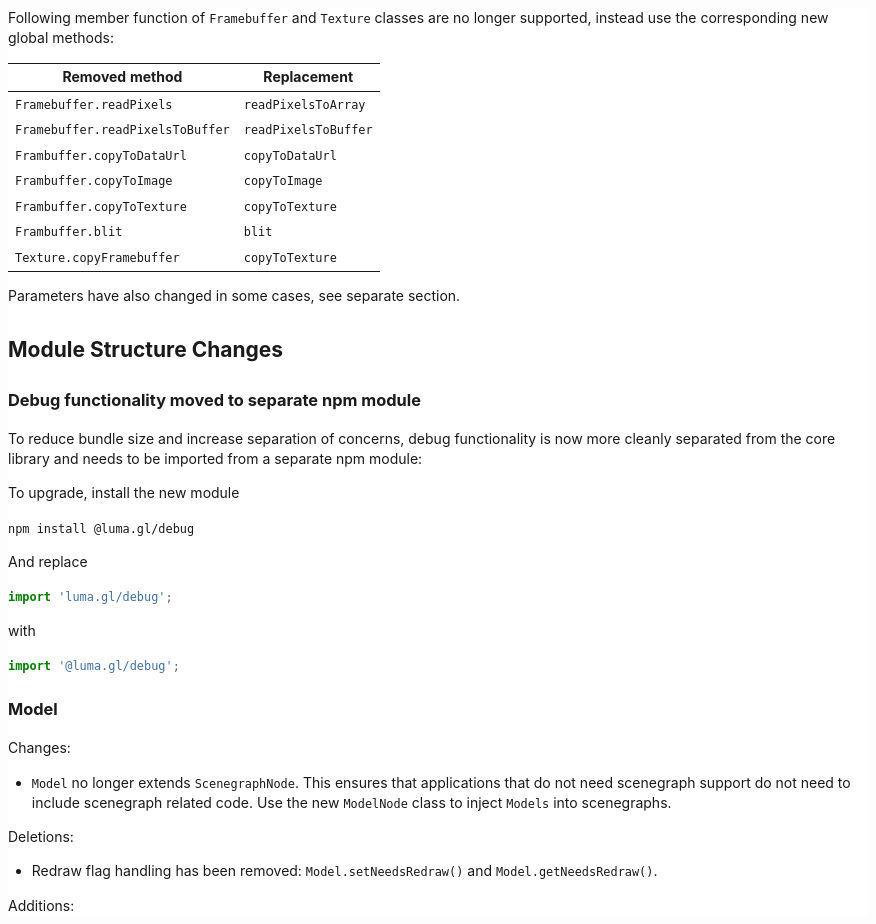 Following member function of `Framebuffer` and `Texture` classes are no longer supported, instead use the corresponding new global methods:

| Removed method                   | Replacement          |
| -------------------------------- | -------------------- |
| `Framebuffer.readPixels`         | `readPixelsToArray`  |
| `Framebuffer.readPixelsToBuffer` | `readPixelsToBuffer` |
| `Frambuffer.copyToDataUrl`       | `copyToDataUrl`      |
| `Frambuffer.copyToImage`         | `copyToImage`        |
| `Frambuffer.copyToTexture`       | `copyToTexture`      |
| `Frambuffer.blit`                | `blit`               |
| `Texture.copyFramebuffer`        | `copyToTexture`      |

Parameters have also changed in some cases, see separate section.

## Module Structure Changes

### Debug functionality moved to separate npm module

To reduce bundle size and increase separation of concerns, debug functionality is now more cleanly separated from the core library and needs to be imported from a separate npm module:

To upgrade, install the new module

```bash
npm install @luma.gl/debug
```

And replace

```js
import 'luma.gl/debug';
```

with

```js
import '@luma.gl/debug';
```

### Model

Changes:

- `Model` no longer extends `ScenegraphNode`. This ensures that applications that do not need scenegraph support do not need to include scenegraph related code. Use the new `ModelNode` class to inject `Models` into scenegraphs.

Deletions:

- Redraw flag handling has been removed: `Model.setNeedsRedraw()` and `Model.getNeedsRedraw()`.

Additions:
